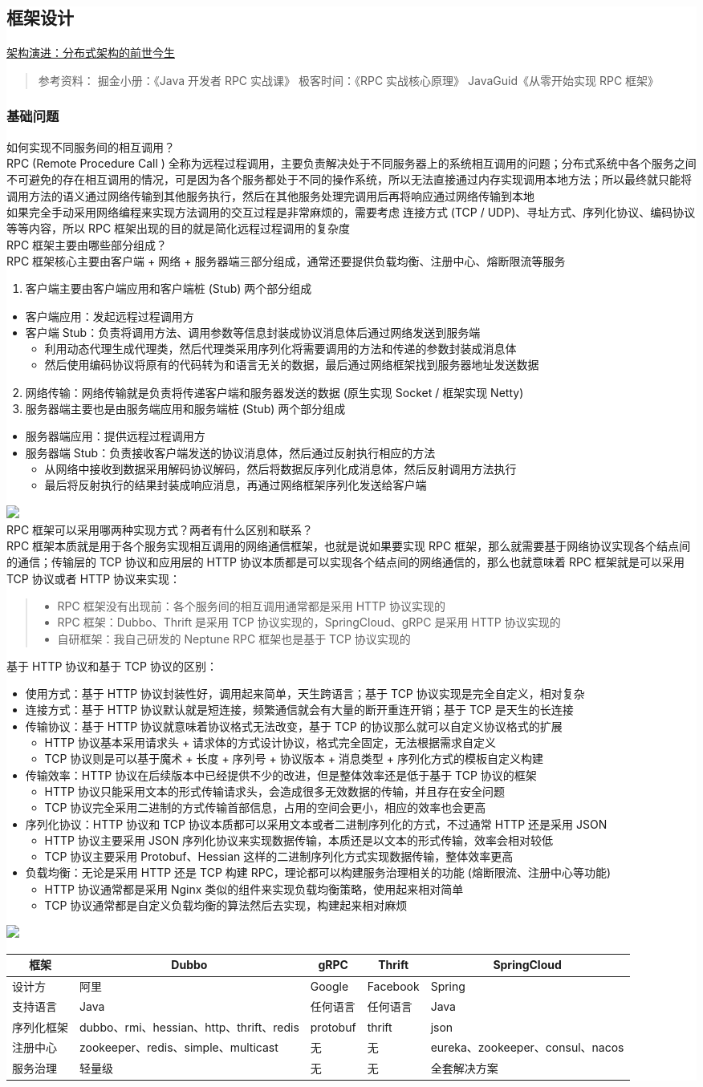 
## 框架设计
[架构演进：分布式架构的前世今生](https://www.yuque.com/fuyusakaiori/ybc2g8/xdp9rx?view=doc_embed)
> 参考资料：
> 掘金小册：《Java 开发者 RPC 实战课》
> 极客时间：《RPC 实战核心原理》
> JavaGuid《从零开始实现 RPC 框架》

<a name="hgiGl"></a>
### 基础问题
如何实现不同服务间的相互调用？<br />RPC (Remote Procedure Call ) 全称为远程过程调用，主要负责解决处于不同服务器上的系统相互调用的问题；分布式系统中各个服务之间不可避免的存在相互调用的情况，可是因为各个服务都处于不同的操作系统，所以无法直接通过内存实现调用本地方法；所以最终就只能将调用方法的语义通过网络传输到其他服务执行，然后在其他服务处理完调用后再将响应通过网络传输到本地<br />如果完全手动采用网络编程来实现方法调用的交互过程是非常麻烦的，需要考虑 连接方式 (TCP / UDP)、寻址方式、序列化协议、编码协议等等内容，所以 RPC 框架出现的目的就是简化远程过程调用的复杂度<br />RPC 框架主要由哪些部分组成？<br />RPC 框架核心主要由客户端 + 网络 + 服务器端三部分组成，通常还要提供负载均衡、注册中心、熔断限流等服务

1. 客户端主要由客户端应用和客户端桩 (Stub) 两个部分组成
- 客户端应用：发起远程过程调用方
- 客户端 Stub：负责将调用方法、调用参数等信息封装成协议消息体后通过网络发送到服务端
   - 利用动态代理生成代理类，然后代理类采用序列化将需要调用的方法和传递的参数封装成消息体
   - 然后使用编码协议将原有的代码转为和语言无关的数据，最后通过网络框架找到服务器地址发送数据
2. 网络传输：网络传输就是负责将传递客户端和服务器发送的数据 (原生实现 Socket / 框架实现 Netty)
2. 服务器端主要也是由服务端应用和服务端桩 (Stub) 两个部分组成
- 服务器端应用：提供远程过程调用方
- 服务器端 Stub：负责接收客户端发送的协议消息体，然后通过反射执行相应的方法
   - 从网络中接收到数据采用解码协议解码，然后将数据反序列化成消息体，然后反射调用方法执行
   - 最后将反射执行的结果封装成响应消息，再通过网络框架序列化发送给客户端

![](https://cdn.nlark.com/yuque/0/2022/jpeg/26679167/1657559360780-2664869e-2442-42ec-b4fd-df681487e5f9.jpeg)<br />RPC 框架可以采用哪两种实现方式？两者有什么区别和联系？<br />RPC 框架本质就是用于各个服务实现相互调用的网络通信框架，也就是说如果要实现 RPC 框架，那么就需要基于网络协议实现各个结点间的通信；传输层的 TCP 协议和应用层的 HTTP 协议本质都是可以实现各个结点间的网络通信的，那么也就意味着 RPC 框架就是可以采用 TCP 协议或者 HTTP 协议来实现：
> - RPC 框架没有出现前：各个服务间的相互调用通常都是采用 HTTP 协议实现的
> - RPC 框架：Dubbo、Thrift 是采用 TCP 协议实现的，SpringCloud、gRPC 是采用 HTTP 协议实现的
> - 自研框架：我自己研发的 Neptune RPC 框架也是基于 TCP 协议实现的

基于 HTTP 协议和基于 TCP 协议的区别：

- 使用方式：基于 HTTP 协议封装性好，调用起来简单，天生跨语言；基于 TCP 协议实现是完全自定义，相对复杂
- 连接方式：基于 HTTP 协议默认就是短连接，频繁通信就会有大量的断开重连开销；基于 TCP 是天生的长连接
- 传输协议：基于 HTTP 协议就意味着协议格式无法改变，基于 TCP 的协议那么就可以自定义协议格式的扩展
   - HTTP 协议基本采用请求头 + 请求体的方式设计协议，格式完全固定，无法根据需求自定义
   - TCP 协议则是可以基于魔术 + 长度 + 序列号 + 协议版本 + 消息类型 + 序列化方式的模板自定义构建
- 传输效率：HTTP 协议在后续版本中已经提供不少的改进，但是整体效率还是低于基于 TCP 协议的框架
   - HTTP 协议只能采用文本的形式传输请求头，会造成很多无效数据的传输，并且存在安全问题
   - TCP 协议完全采用二进制的方式传输首部信息，占用的空间会更小，相应的效率也会更高
- 序列化协议：HTTP 协议和 TCP 协议本质都可以采用文本或者二进制序列化的方式，不过通常 HTTP 还是采用 JSON
   - HTTP 协议主要采用 JSON 序列化协议来实现数据传输，本质还是以文本的形式传输，效率会相对较低
   - TCP 协议主要采用 Protobuf、Hessian 这样的二进制序列化方式实现数据传输，整体效率更高
- 负载均衡：无论是采用 HTTP 还是 TCP 构建 RPC，理论都可以构建服务治理相关的功能 (熔断限流、注册中心等功能)
   - HTTP 协议通常都是采用 Nginx 类似的组件来实现负载均衡策略，使用起来相对简单
   - TCP 协议通常都是自定义负载均衡的算法然后去实现，构建起来相对麻烦

![](https://cdn.nlark.com/yuque/0/2022/jpeg/26679167/1657559470795-4d96818e-e210-45ce-a84b-85ae549ea1ac.jpeg)

| 框架 | Dubbo | gRPC | Thrift | SpringCloud |
| --- | --- | --- | --- | --- |
| 设计方 | 阿里 | Google | Facebook | Spring |
| 支持语言 | Java | 任何语言 | 任何语言 | Java |
| 序列化框架 | dubbo、rmi、hessian、http、thrift、redis | protobuf | thrift | json |
| 注册中心 | zookeeper、redis、simple、multicast | 无 | 无 | eureka、zookeeper、consul、nacos |
| 服务治理 | 轻量级 | 无 | 无 | 全套解决方案 |
